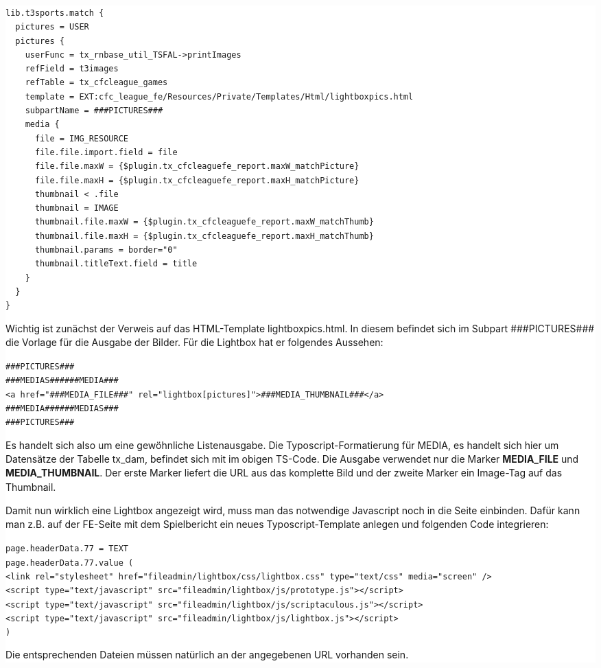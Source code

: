 ```
lib.t3sports.match {
  pictures = USER
  pictures {
    userFunc = tx_rnbase_util_TSFAL->printImages
    refField = t3images
    refTable = tx_cfcleague_games
    template = EXT:cfc_league_fe/Resources/Private/Templates/Html/lightboxpics.html
    subpartName = ###PICTURES###
    media {
      file = IMG_RESOURCE
      file.file.import.field = file
      file.file.maxW = {$plugin.tx_cfcleaguefe_report.maxW_matchPicture}
      file.file.maxH = {$plugin.tx_cfcleaguefe_report.maxH_matchPicture}
      thumbnail < .file
      thumbnail = IMAGE
      thumbnail.file.maxW = {$plugin.tx_cfcleaguefe_report.maxW_matchThumb}
      thumbnail.file.maxH = {$plugin.tx_cfcleaguefe_report.maxH_matchThumb}
      thumbnail.params = border="0"
      thumbnail.titleText.field = title
    }
  }
}
```

Wichtig ist zunächst der Verweis auf das HTML-Template lightboxpics.html. In diesem befindet sich im Subpart ###PICTURES### 
die Vorlage für die Ausgabe der Bilder. Für die Lightbox hat er folgendes Aussehen:

```
###PICTURES###
###MEDIAS######MEDIA###
<a href="###MEDIA_FILE###" rel="lightbox[pictures]">###MEDIA_THUMBNAIL###</a>
###MEDIA######MEDIAS###
###PICTURES###
```
Es handelt sich also um eine gewöhnliche Listenausgabe. Die Typoscript-Formatierung für MEDIA, es handelt sich hier um 
Datensätze der Tabelle tx_dam, befindet sich mit im obigen TS-Code. Die Ausgabe verwendet nur die Marker **MEDIA_FILE** 
und **MEDIA_THUMBNAIL**. Der erste Marker liefert die URL aus das komplette Bild und der zweite Marker ein Image-Tag auf 
das Thumbnail.

Damit nun wirklich eine Lightbox angezeigt wird, muss man das notwendige Javascript noch in die Seite einbinden. Dafür 
kann man z.B. auf der FE-Seite mit dem Spielbericht ein neues Typoscript-Template anlegen und folgenden Code integrieren:

```
page.headerData.77 = TEXT
page.headerData.77.value (
<link rel="stylesheet" href="fileadmin/lightbox/css/lightbox.css" type="text/css" media="screen" />
<script type="text/javascript" src="fileadmin/lightbox/js/prototype.js"></script>
<script type="text/javascript" src="fileadmin/lightbox/js/scriptaculous.js"></script>
<script type="text/javascript" src="fileadmin/lightbox/js/lightbox.js"></script>
)
```
Die entsprechenden Dateien müssen natürlich an der angegebenen URL vorhanden sein.
